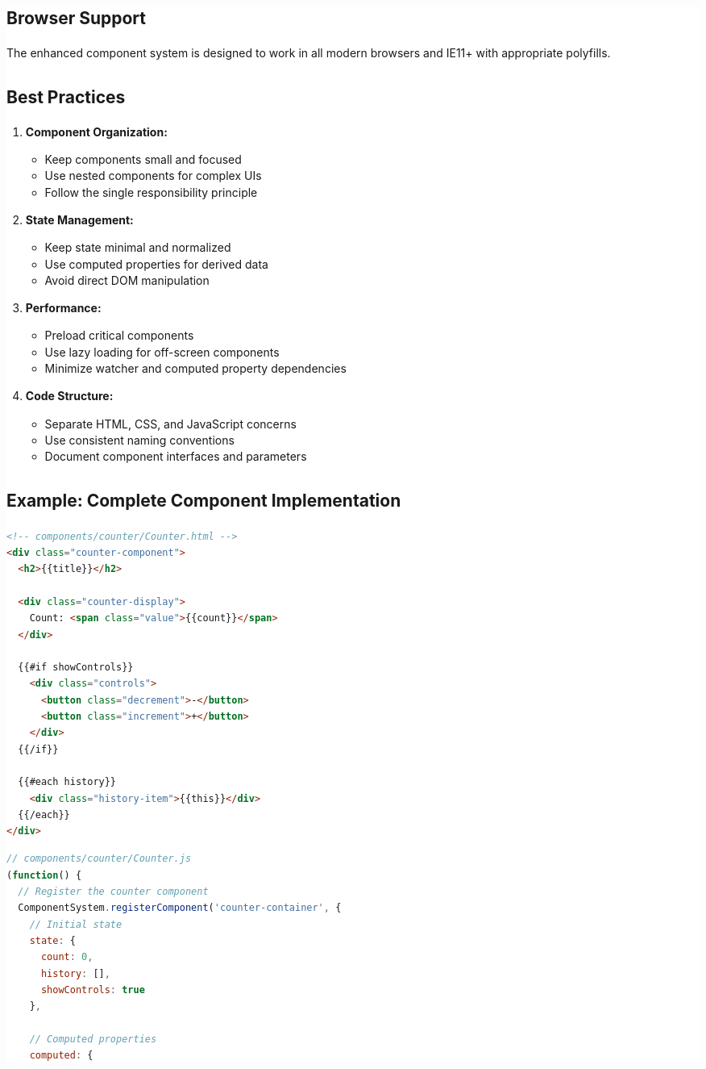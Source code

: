 ## Browser Support

The enhanced component system is designed to work in all modern browsers and IE11+ with appropriate polyfills.

## Best Practices

1. **Component Organization:**
   - Keep components small and focused
   - Use nested components for complex UIs
   - Follow the single responsibility principle

2. **State Management:**
   - Keep state minimal and normalized
   - Use computed properties for derived data
   - Avoid direct DOM manipulation

3. **Performance:**
   - Preload critical components
   - Use lazy loading for off-screen components
   - Minimize watcher and computed property dependencies

4. **Code Structure:**
   - Separate HTML, CSS, and JavaScript concerns
   - Use consistent naming conventions
   - Document component interfaces and parameters

## Example: Complete Component Implementation

```html
<!-- components/counter/Counter.html -->
<div class="counter-component">
  <h2>{{title}}</h2>
  
  <div class="counter-display">
    Count: <span class="value">{{count}}</span>
  </div>
  
  {{#if showControls}}
    <div class="controls">
      <button class="decrement">-</button>
      <button class="increment">+</button>
    </div>
  {{/if}}
  
  {{#each history}}
    <div class="history-item">{{this}}</div>
  {{/each}}
</div>
```

```javascript
// components/counter/Counter.js
(function() {
  // Register the counter component
  ComponentSystem.registerComponent('counter-container', {
    // Initial state
    state: {
      count: 0,
      history: [],
      showControls: true
    },
    
    // Computed properties
    computed: {
```